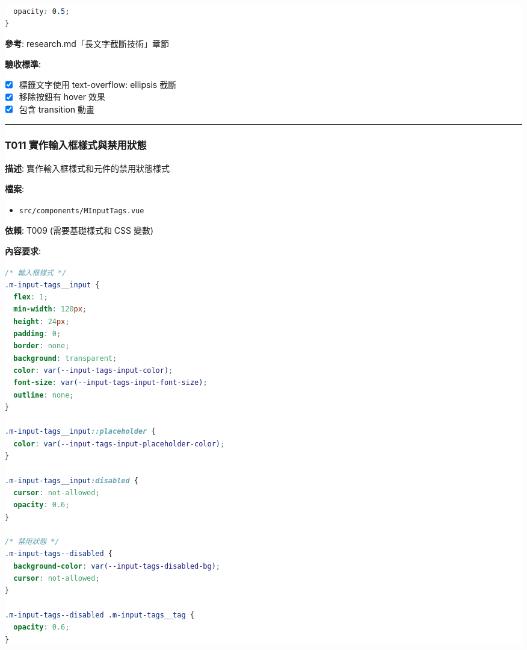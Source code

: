 ```css
  opacity: 0.5;
}
```

**參考**: research.md「長文字截斷技術」章節

**驗收標準**:
- [x] 標籤文字使用 text-overflow: ellipsis 截斷
- [x] 移除按鈕有 hover 效果
- [x] 包含 transition 動畫

---

### T011 實作輸入框樣式與禁用狀態
**描述**: 實作輸入框樣式和元件的禁用狀態樣式

**檔案**: 
- `src/components/MInputTags.vue`

**依賴**: T009 (需要基礎樣式和 CSS 變數)

**內容要求**:
```css
/* 輸入框樣式 */
.m-input-tags__input {
  flex: 1;
  min-width: 120px;
  height: 24px;
  padding: 0;
  border: none;
  background: transparent;
  color: var(--input-tags-input-color);
  font-size: var(--input-tags-input-font-size);
  outline: none;
}

.m-input-tags__input::placeholder {
  color: var(--input-tags-input-placeholder-color);
}

.m-input-tags__input:disabled {
  cursor: not-allowed;
  opacity: 0.6;
}

/* 禁用狀態 */
.m-input-tags--disabled {
  background-color: var(--input-tags-disabled-bg);
  cursor: not-allowed;
}

.m-input-tags--disabled .m-input-tags__tag {
  opacity: 0.6;
}
```
